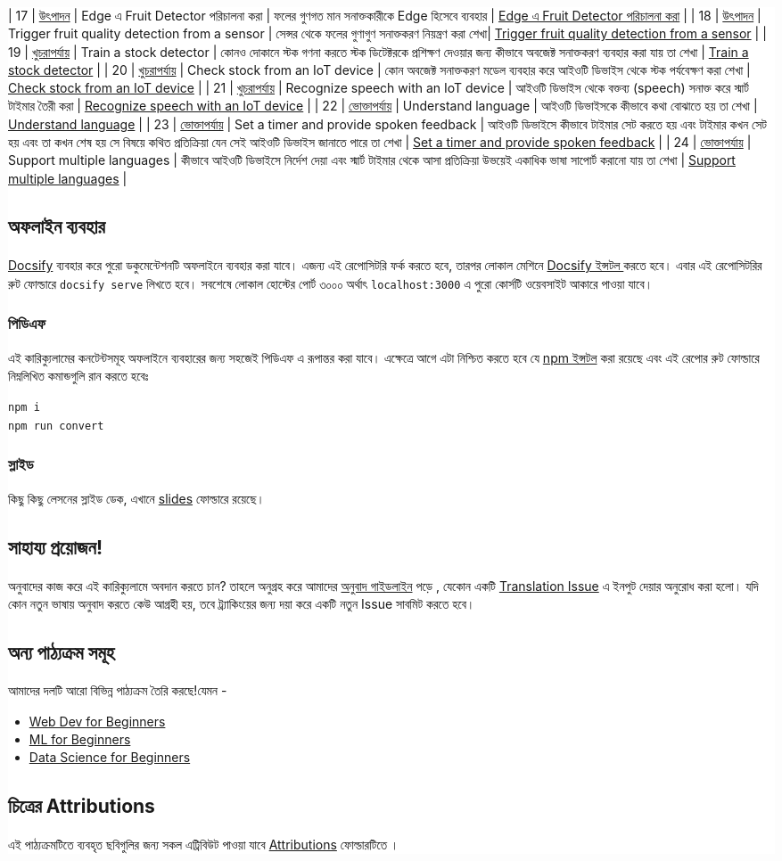 | 17 | [উৎপাদন](../4-manufacturing) | Edge এ Fruit Detector পরিচালনা করা | ফলের গুণগত মান সনাক্তকারীকে Edge হিসেবে ব্যবহার | [Edge এ Fruit Detector পরিচালনা করা](../4-manufacturing/lessons/3-run-fruit-detector-edge/translations/README.bn.md) |
| 18 | [উৎপাদন](../4-manufacturing) | Trigger fruit quality detection from a sensor | সেন্সর থেকে ফলের গুণাগুণ সনাক্তকরণ নিয়ন্ত্রণ করা শেখা| [Trigger fruit quality detection from a sensor](../4-manufacturing/lessons/4-trigger-fruit-detector/README.md) |
| 19 | [খুচরাপর্যায়](../5-retail) | Train a stock detector | কোনও দোকানে স্টক গণনা করতে স্টক ডিটেক্টরকে প্রশিক্ষণ দেওয়ার জন্য কীভাবে অবজেক্ট সনাক্তকরণ ব্যবহার করা যায় তা শেখা | [Train a stock detector](../5-retail/lessons/1-train-stock-detector/README.md) |
| 20 | [খুচরাপর্যায়](../5-retail) | Check stock from an IoT device | কোন অবজেক্ট সনাক্তকরণ মডেল ব্যবহার করে আইওটি ডিভাইস থেকে স্টক পর্যবেক্ষণ করা শেখা  | [Check stock from an IoT device](../5-retail/lessons/2-check-stock-device/README.md)  |
| 21 | [খুচরাপর্যায়](../6-consumer) | Recognize speech with an IoT device | আইওটি ডিভাইস থেকে বক্তব্য (speech) সনাক্ত করে স্মার্ট টাইমার তৈরী করা | [Recognize speech with an IoT device](../6-consumer/lessons/1-speech-recognition/README.md) |
| 22 | [ভোক্তাপর্যায়](../6-consumer) | Understand language | আইওটি ডিভাইসকে কীভাবে কথা বোঝাতে হয় তা শেখা | [Understand language](../6-consumer/lessons/2-language-understanding/README.md) |
| 23 | [ভোক্তাপর্যায়](../6-consumer) | Set a timer and provide spoken feedback | আইওটি ডিভাইসে কীভাবে টাইমার সেট করতে হয় এবং টাইমার কখন সেট হয় এবং তা কখন শেষ হয় সে বিষয়ে কথিত  প্রতিক্রিয়া যেন সেই আইওটি ডিভাইস জানাতে পারে তা শেখা | [Set a timer and provide spoken feedback](../6-consumer/lessons/3-spoken-feedback/README.md) |
| 24 | [ভোক্তাপর্যায়](../6-consumer) | Support multiple languages | কীভাবে আইওটি ডিভাইসে নির্দেশ দেয়া এবং স্মার্ট টাইমার থেকে আসা প্রতিক্রিয়া উভয়েই একাধিক ভাষা সাপোর্ট করানো যায় তা শেখা | [Support multiple languages](../6-consumer/lessons/4-multiple-language-support/README.md) |

## অফলাইন ব্যবহার

 [Docsify](https://docsify.js.org/#/) ব্যবহার করে পুরো ডকুমেন্টেশনটি অফলাইনে ব্যবহার করা যাবে। এজন্য এই রেপোসিটরি ফর্ক করতে হবে, তারপর লোকাল মেশিনে [Docsify ইন্সটল ](https://docsify.js.org/#/quickstart)করতে হবে। এবার এই রেপোসিটরির রুট ফোল্ডারে `docsify serve` লিখতে হবে। সবশেষে লোকাল হোস্টের পোর্ট ৩০০০ অর্থাৎ `localhost:3000` এ পুরো কোর্সটি ওয়েবসাইট আকারে পাওয়া যাবে।
 
 ### পিডিএফ

এই কারিক্যুলামের কনটেন্টসমূহ অফলাইনে ব্যবহারের জন্য সহজেই পিডিএফ এ রূপান্তর করা যাবে। এক্ষেত্রে আগে এটা নিশ্চিত করতে হবে যে [npm ইন্সটল](https://docs.npmjs.com/downloading-and-installing-node-js-and-npm) করা রয়েছে এবং এই রেপোর রুট ফোল্ডারে নিম্নলিখিত কমান্ডগুলি রান করতে হবেঃ

```sh
npm i
npm run convert
```
### স্লাইড

কিছু কিছু লেসনের স্লাইড ডেক, এখানে [slides](./slides) ফোল্ডারে রয়েছে।

## সাহায্য প্রয়োজন!

অনুবাদের কাজ করে এই কারিক্যুলামে অবদান করতে চান? তাহলে অনুগ্রহ করে আমাদের [অনুবাদ গাইডলাইন](TRANSLATIONS.md) পড়ে , যেকোন একটি  [Translation Issue](https://github.com/microsoft/IoT-For-Beginners/issues?q=is%3Aissue+is%3Aopen+label%3Atranslation) এ ইনপুট দেয়ার অনুরোধ করা হলো। যদি কোন নতুন ভাষায় অনুবাদ করতে কেউ আগ্রহী হয়, তবে ট্র্যাকিংয়ের জন্য দয়া করে একটি নতুন Issue সাবমিট করতে হবে।

## অন্য পাঠ্যক্রম সমূহ

আমাদের দলটি আরো বিভিন্ন পাঠ্যক্রম তৈরি করছে!যেমন -

- [Web Dev for Beginners](https://aka.ms/webdev-beginners)
- [ML for Beginners](https://aka.ms/ml-beginners)
- [Data Science for Beginners](https://aka.ms/datascience-beginners)

## চিত্রের Attributions

এই পাঠ্যক্রমটিতে ব্যবহৃত ছবিগুলির জন্য সকল এট্রিবিউট পাওয়া যাবে [Attributions](../attributions.md) ফোল্ডারটিতে ।
